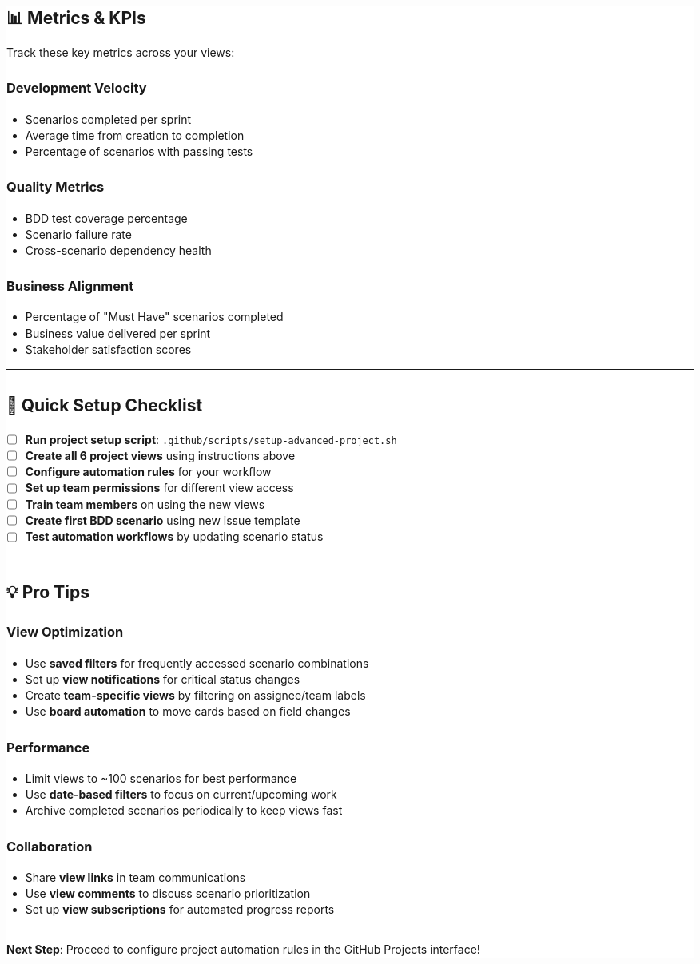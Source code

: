 ## 📊 **Metrics & KPIs**

Track these key metrics across your views:

### **Development Velocity**
- Scenarios completed per sprint
- Average time from creation to completion
- Percentage of scenarios with passing tests

### **Quality Metrics** 
- BDD test coverage percentage
- Scenario failure rate
- Cross-scenario dependency health

### **Business Alignment**
- Percentage of "Must Have" scenarios completed
- Business value delivered per sprint
- Stakeholder satisfaction scores

---

## 🎯 **Quick Setup Checklist**

- [ ] **Run project setup script**: `.github/scripts/setup-advanced-project.sh`
- [ ] **Create all 6 project views** using instructions above
- [ ] **Configure automation rules** for your workflow
- [ ] **Set up team permissions** for different view access
- [ ] **Train team members** on using the new views
- [ ] **Create first BDD scenario** using new issue template
- [ ] **Test automation workflows** by updating scenario status

---

## 💡 **Pro Tips**

### **View Optimization**
- Use **saved filters** for frequently accessed scenario combinations
- Set up **view notifications** for critical status changes  
- Create **team-specific views** by filtering on assignee/team labels
- Use **board automation** to move cards based on field changes

### **Performance**
- Limit views to ~100 scenarios for best performance
- Use **date-based filters** to focus on current/upcoming work
- Archive completed scenarios periodically to keep views fast

### **Collaboration**  
- Share **view links** in team communications
- Use **view comments** to discuss scenario prioritization
- Set up **view subscriptions** for automated progress reports

---

**Next Step**: Proceed to configure project automation rules in the GitHub Projects interface!